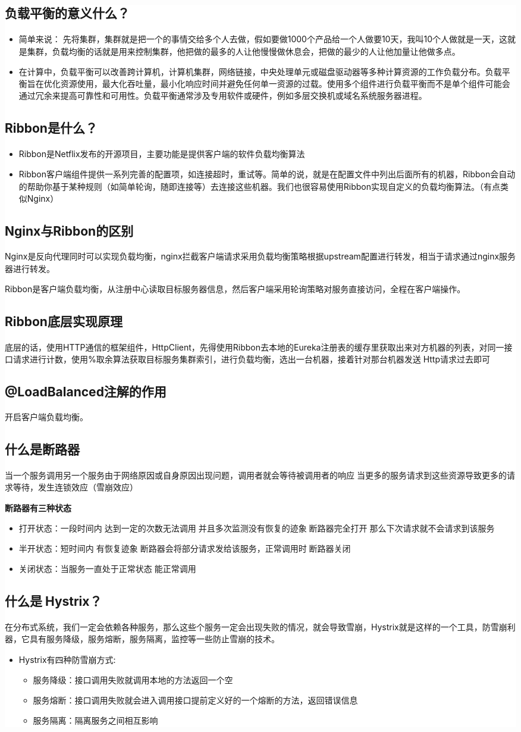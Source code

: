 

## 负载平衡的意义什么？

- 简单来说： 先将集群，集群就是把一个的事情交给多个人去做，假如要做1000个产品给一个人做要10天，我叫10个人做就是一天，这就是集群，负载均衡的话就是用来控制集群，他把做的最多的人让他慢慢做休息会，把做的最少的人让他加量让他做多点。

- 在计算中，负载平衡可以改善跨计算机，计算机集群，网络链接，中央处理单元或磁盘驱动器等多种计算资源的工作负载分布。负载平衡旨在优化资源使用，最大化吞吐量，最小化响应时间并避免任何单一资源的过载。使用多个组件进行负载平衡而不是单个组件可能会通过冗余来提高可靠性和可用性。负载平衡通常涉及专用软件或硬件，例如多层交换机或域名系统服务器进程。

## Ribbon是什么？

- Ribbon是Netflix发布的开源项目，主要功能是提供客户端的软件负载均衡算法

- Ribbon客户端组件提供一系列完善的配置项，如连接超时，重试等。简单的说，就是在配置文件中列出后面所有的机器，Ribbon会自动的帮助你基于某种规则（如简单轮询，随即连接等）去连接这些机器。我们也很容易使用Ribbon实现自定义的负载均衡算法。（有点类似Nginx）

## Nginx与Ribbon的区别

Nginx是反向代理同时可以实现负载均衡，nginx拦截客户端请求采用负载均衡策略根据upstream配置进行转发，相当于请求通过nginx服务器进行转发。

Ribbon是客户端负载均衡，从注册中心读取目标服务器信息，然后客户端采用轮询策略对服务直接访问，全程在客户端操作。

## Ribbon底层实现原理

底层的话，使用HTTP通信的框架组件，HttpClient，先得使用Ribbon去本地的Eureka注册表的缓存里获取出来对方机器的列表，对同一接口请求进行计数，使用\%取余算法获取目标服务集群索引，进行负载均衡，选出一台机器，接着针对那台机器发送 Http请求过去即可

## @LoadBalanced注解的作用

开启客户端负载均衡。

## 什么是断路器

当一个服务调用另一个服务由于网络原因或自身原因出现问题，调用者就会等待被调用者的响应 当更多的服务请求到这些资源导致更多的请求等待，发生连锁效应（雪崩效应）

**断路器有三种状态**

  - 打开状态：一段时间内 达到一定的次数无法调用 并且多次监测没有恢复的迹象 断路器完全打开 那么下次请求就不会请求到该服务
  
  - 半开状态：短时间内 有恢复迹象 断路器会将部分请求发给该服务，正常调用时 断路器关闭
  
  - 关闭状态：当服务一直处于正常状态 能正常调用

## 什么是 Hystrix？

在分布式系统，我们一定会依赖各种服务，那么这些个服务一定会出现失败的情况，就会导致雪崩，Hystrix就是这样的一个工具，防雪崩利器，它具有服务降级，服务熔断，服务隔离，监控等一些防止雪崩的技术。

- Hystrix有四种防雪崩方式:

  - 服务降级：接口调用失败就调用本地的方法返回一个空
  
  - 服务熔断：接口调用失败就会进入调用接口提前定义好的一个熔断的方法，返回错误信息
  
  - 服务隔离：隔离服务之间相互影响
  